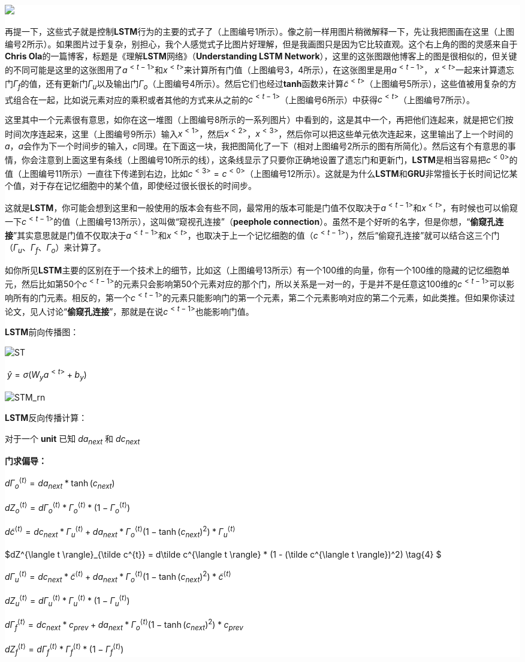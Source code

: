 ![](../images/94e871edbd87337937ce374e71d56e42.png)

再提一下，这些式子就是控制**LSTM**行为的主要的式子了（上图编号1所示）。像之前一样用图片稍微解释一下，先让我把图画在这里（上图编号2所示）。如果图片过于复杂，别担心，我个人感觉式子比图片好理解，但是我画图只是因为它比较直观。这个右上角的图的灵感来自于**Chris Ola**的一篇博客，标题是《理解**LSTM**网络》（**Understanding LSTM Network**），这里的这张图跟他博客上的图是很相似的，但关键的不同可能是这里的这张图用了$a^{<t-1>}$和$x^{<t>}$来计算所有门值（上图编号3，4所示），在这张图里是用$a^{<t-1>}$， $x^{<t>}$一起来计算遗忘门$\Gamma_{f}$的值，还有更新门$\Gamma_{u}$以及输出门$\Gamma_{o}$（上图编号4所示）。然后它们也经过**tanh**函数来计算${\tilde{c}}^{<t>}$（上图编号5所示），这些值被用复杂的方式组合在一起，比如说元素对应的乘积或者其他的方式来从之前的$c^{<t-1>}$（上图编号6所示）中获得$c^{<t>}$（上图编号7所示）。

这里其中一个元素很有意思，如你在这一堆图（上图编号8所示的一系列图片）中看到的，这是其中一个，再把他们连起来，就是把它们按时间次序连起来，这里（上图编号9所示）输入$x^{<1>}$，然后$x^{<2>}$，$x^{<3>}$，然后你可以把这些单元依次连起来，这里输出了上一个时间的$a$，$a$会作为下一个时间步的输入，$c$同理。在下面这一块，我把图简化了一下（相对上图编号2所示的图有所简化）。然后这有个有意思的事情，你会注意到上面这里有条线（上图编号10所示的线），这条线显示了只要你正确地设置了遗忘门和更新门，**LSTM**是相当容易把$c^{<0>}$的值（上图编号11所示）一直往下传递到右边，比如$c^{<3>} = c^{<0>}$（上图编号12所示）。这就是为什么**LSTM**和**GRU**非常擅长于长时间记忆某个值，对于存在记忆细胞中的某个值，即使经过很长很长的时间步。

这就是**LSTM**，你可能会想到这里和一般使用的版本会有些不同，最常用的版本可能是门值不仅取决于$a^{<t-1>}$和$x^{<t>}$，有时候也可以偷窥一下$c^{<t-1>}$的值（上图编号13所示），这叫做“窥视孔连接”（**peephole connection**）。虽然不是个好听的名字，但是你想，“**偷窥孔连接**”其实意思就是门值不仅取决于$a^{<t-1>}$和$x^{<t>}$，也取决于上一个记忆细胞的值（$c^{<t-1>}$），然后“偷窥孔连接”就可以结合这三个门（$\Gamma_{u}$、$\Gamma_{f}$、$\Gamma_{o}$）来计算了。

如你所见**LSTM**主要的区别在于一个技术上的细节，比如这（上图编号13所示）有一个100维的向量，你有一个100维的隐藏的记忆细胞单元，然后比如第50个$c^{<t-1>}$的元素只会影响第50个元素对应的那个门，所以关系是一对一的，于是并不是任意这100维的$c^{<t-1>}$可以影响所有的门元素。相反的，第一个$c^{<t-1>}$的元素只能影响门的第一个元素，第二个元素影响对应的第二个元素，如此类推。但如果你读过论文，见人讨论“**偷窥孔连接**”，那就是在说$c^{<t-1>}$也能影响门值。

**LSTM**前向传播图：

![ST](../images/LSTM.png)

​																													$\hat{y}=\sigma(W_y a^{<t>} + b_{y})$ 

![STM_rn](../images/LSTM_rnn.png)



**LSTM**反向传播计算：

对于一个 **unit** 已知 $da_{next}$ 和 $dc_{next}$ 

**门求偏导：**

$d \Gamma_o^{\langle t \rangle} = da_{next}*\tanh(c_{next})  \tag{1}$

$d Z_o^{\langle t \rangle} = d \Gamma_o^{\langle t \rangle} * \Gamma_o^{\langle t \rangle}*(1-\Gamma_o^{\langle t \rangle})  \tag{2}$

$d\tilde c^{\langle t \rangle} = dc_{next}*\Gamma_u^{\langle t \rangle}+ da_{next} * \Gamma_o^{\langle t \rangle} (1-\tanh(c_{next})^2) * \Gamma_u^{\langle t \rangle}  \tag{3}$

$dZ^{\langle t \rangle}_{\tilde c^{t}} = d\tilde c^{\langle t \rangle}  * (1 - (\tilde c^{\langle t \rangle})^2) \tag{4} $

$d\Gamma_u^{\langle t \rangle} = dc_{next}*\tilde c^{\langle t \rangle} + da_{next}*\Gamma_o^{\langle t \rangle} (1-\tanh(c_{next})^2) * \tilde c^{\langle t \rangle}\tag{5}$

$dZ_u^{\langle t \rangle} = d\Gamma_u^{\langle t \rangle} *\Gamma_u^{\langle t \rangle}*(1-\Gamma_u^{\langle t \rangle})\tag{6}$

$d\Gamma_f^{\langle t \rangle} = dc_{next} * c_{prev} + da_{next}*\Gamma_o^{\langle t \rangle} (1-\tanh(c_{next})^2) *  c_{prev} \tag{7}$

$dZ_f^{\langle t \rangle} = d\Gamma_f^{\langle t \rangle} *\Gamma_f^{\langle t \rangle}*(1-\Gamma_f^{\langle t \rangle})\tag{8}$
